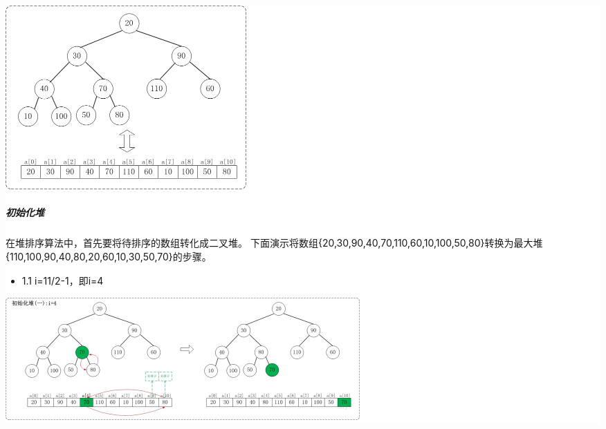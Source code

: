 <img src="../img/alg-sort-heap-2-16776530008783.jpg" alt="img" style="zoom: 50%;" />



##### 初始化堆

在堆排序算法中，首先要将待排序的数组转化成二叉堆。 下面演示将数组{20,30,90,40,70,110,60,10,100,50,80}转换为最大堆{110,100,90,40,80,20,60,10,30,50,70}的步骤。

- 1.1 i=11/2-1，即i=4

<img src="../img/alg-sort-heap-3-16776531458386.jpg" alt="img" style="zoom: 50%;" />
